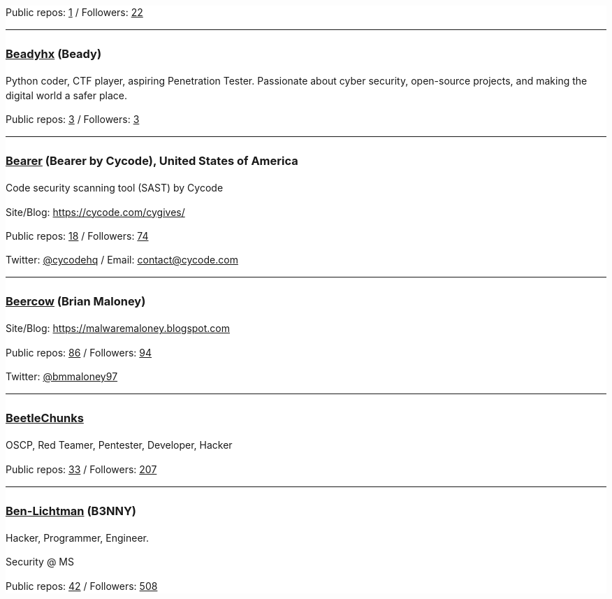 Public repos: [1](https://github.com/Bashfuscator?tab=repositories) / Followers: [22](https://api.github.com/users/Bashfuscator/followers)

----

### [Beadyhx](https://github.com/Beadyhx) (Beady)

Python coder, CTF player, aspiring Penetration Tester. Passionate about cyber security, open-source projects, and making the digital world a safer place.

Public repos: [3](https://github.com/Beadyhx?tab=repositories) / Followers: [3](https://api.github.com/users/Beadyhx/followers)

----

### [Bearer](https://github.com/Bearer) (Bearer by Cycode), United States of America

Code security scanning tool (SAST) by Cycode

Site/Blog: https://cycode.com/cygives/

Public repos: [18](https://github.com/Bearer?tab=repositories) / Followers: [74](https://api.github.com/users/Bearer/followers)

Twitter: [@cycodehq](https://twitter.com/cycodehq) / Email: [contact@cycode.com](mailto:contact@cycode.com)

----

### [Beercow](https://github.com/Beercow) (Brian Maloney)

Site/Blog: https://malwaremaloney.blogspot.com

Public repos: [86](https://github.com/Beercow?tab=repositories) / Followers: [94](https://api.github.com/users/Beercow/followers)

Twitter: [@bmmaloney97](https://twitter.com/bmmaloney97)

----

### [BeetleChunks](https://github.com/BeetleChunks)

OSCP, Red Teamer, Pentester, Developer, Hacker

Public repos: [33](https://github.com/BeetleChunks?tab=repositories) / Followers: [207](https://api.github.com/users/BeetleChunks/followers)

----

### [Ben-Lichtman](https://github.com/Ben-Lichtman) (B3NNY)

Hacker, Programmer, Engineer.

Security @ MS

Public repos: [42](https://github.com/Ben-Lichtman?tab=repositories) / Followers: [508](https://api.github.com/users/Ben-Lichtman/followers)
